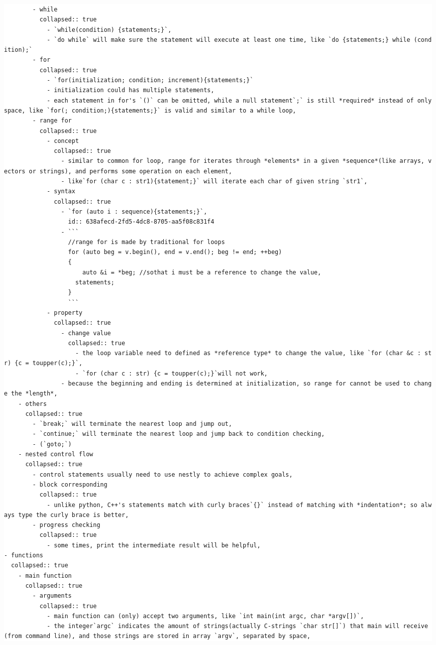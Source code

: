 			- while
			  collapsed:: true
				- `while(condition) {statements;}`,
				- `do while` will make sure the statement will execute at least one time, like `do {statements;} while (condition);`
			- for
			  collapsed:: true
				- `for(initialization; condition; increment){statements;}`
				- initialization could has multiple statements,
				- each statement in for's `()` can be omitted, while a null statement`;` is still *required* instead of only space, like `for(; condition;){statements;}` is valid and similar to a while loop,
			- range for
			  collapsed:: true
				- concept
				  collapsed:: true
					- similar to common for loop, range for iterates through *elements* in a given *sequence*(like arrays, vectors or strings), and performs some operation on each element,
					- like`for (char c : str1){statement;}` will iterate each char of given string `str1`,
				- syntax
				  collapsed:: true
					- `for (auto i : sequence){statements;}`,
					  id:: 638afecd-2fd5-4dc8-8705-aa5f08c831f4
					- ```
					  //range for is made by traditional for loops
					  for (auto beg = v.begin(), end = v.end(); beg != end; ++beg) 
					  {
					      auto &i = *beg; //sothat i must be a reference to change the value,
					  	statements;	
					  }
					  ```
				- property
				  collapsed:: true
					- change value
					  collapsed:: true
						- the loop variable need to defined as *reference type* to change the value, like `for (char &c : str) {c = toupper(c);}`,
						- `for (char c : str) {c = toupper(c);}`will not work,
					- because the beginning and ending is determined at initialization, so range for cannot be used to change the *length*,
		- others
		  collapsed:: true
			- `break;` will terminate the nearest loop and jump out,
			- `continue;` will terminate the nearest loop and jump back to condition checking,
			- (`goto;`)
		- nested control flow
		  collapsed:: true
			- control statements usually need to use nestly to achieve complex goals,
			- block corresponding
			  collapsed:: true
				- unlike python, C++'s statements match with curly braces`{}` instead of matching with *indentation*; so always type the curly brace is better,
			- progress checking
			  collapsed:: true
				- some times, print the intermediate result will be helpful,
	- functions
	  collapsed:: true
		- main function
		  collapsed:: true
			- arguments
			  collapsed:: true
				- main function can (only) accept two arguments, like `int main(int argc, char *argv[])`,
				- the integer`argc` indicates the amount of strings(actually C-strings `char str[]`) that main will receive(from command line), and those strings are stored in array `argv`, separated by space,